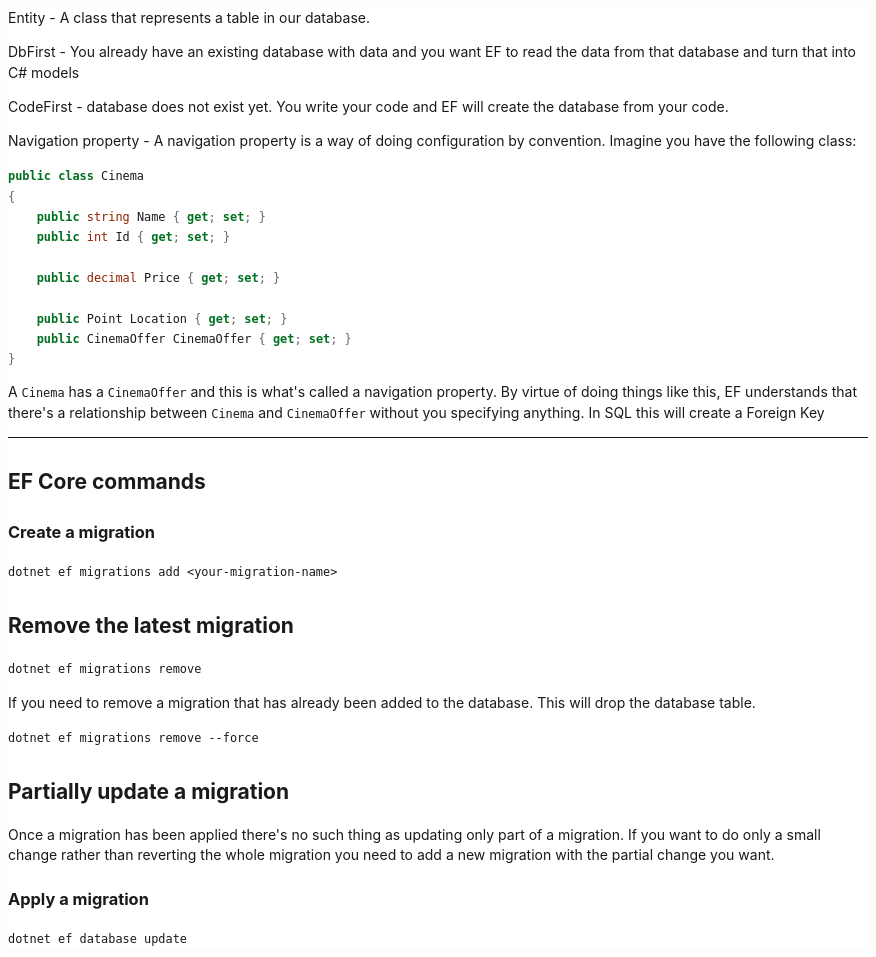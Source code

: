 Entity - A class that represents a table in our database.

DbFirst - You already have an existing database with data and you want EF to read the data from that database and turn that into C# models

CodeFirst - database does not exist yet. You write your code and EF will create the database from your code.

Navigation property - A navigation property is a way of doing configuration by convention. Imagine you have the following class:

```C#
public class Cinema
{
    public string Name { get; set; }
    public int Id { get; set; }

    public decimal Price { get; set; }

    public Point Location { get; set; }
    public CinemaOffer CinemaOffer { get; set; }
}
```

A `Cinema` has a `CinemaOffer` and this is what's called a navigation property. By virtue of doing things like this, EF understands that there's a relationship between `Cinema` and `CinemaOffer` without you specifying anything. In SQL this will create a Foreign Key

---
## EF Core commands

### Create a migration

`dotnet ef migrations add <your-migration-name>`

## Remove the latest migration

`dotnet ef migrations remove`

If you need to remove a migration that has already been added to the database.  This will drop the database table.

`dotnet ef migrations remove --force`

## Partially update a migration

Once a migration has been applied there's no such thing as updating only part of a migration. If you want to do only a small change rather than reverting the whole migration you need to add a new migration with the partial change you want.

### Apply a migration

`dotnet ef database update`
